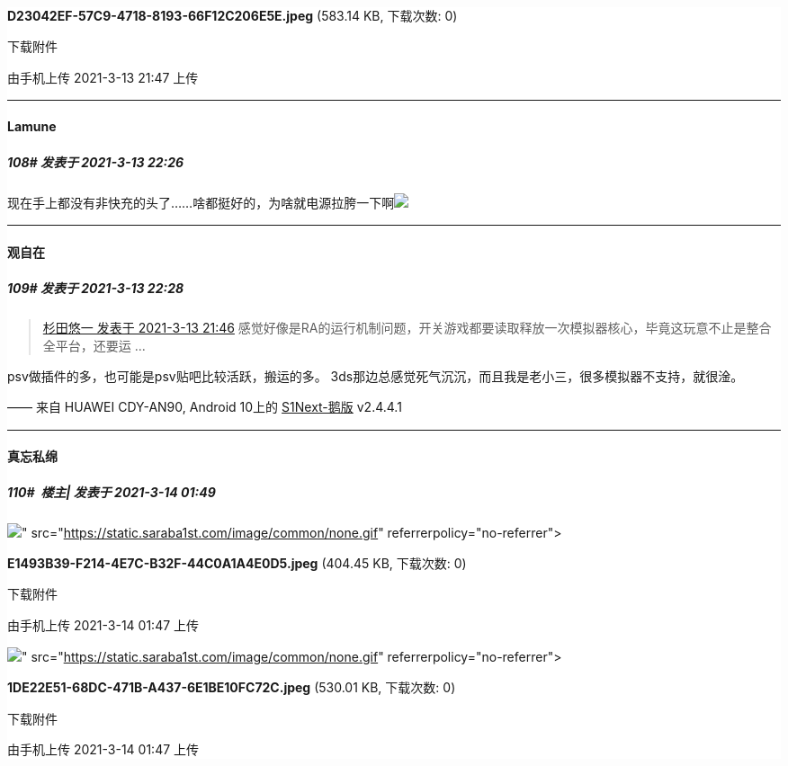 
<strong>D23042EF-57C9-4718-8193-66F12C206E5E.jpeg</strong> (583.14 KB, 下载次数: 0)

下载附件

由手机上传
2021-3-13 21:47 上传


*****

####  Lamune  
##### 108#       发表于 2021-3-13 22:26


现在手上都没有非快充的头了……啥都挺好的，为啥就电源拉胯一下啊<img src="https://static.saraba1st.com/image/smiley/face2017/143.png" referrerpolicy="no-referrer">


*****

####  观自在  
##### 109#       发表于 2021-3-13 22:28


<blockquote><a href="httphttps://bbs.saraba1st.com/2b/forum.php?mod=redirect&amp;goto=findpost&amp;pid=50615393&amp;ptid=1991506" target="_blank">杉田悠一 发表于 2021-3-13 21:46</a>
感觉好像是RA的运行机制问题，开关游戏都要读取释放一次模拟器核心，毕竟这玩意不止是整合全平台，还要运 ...</blockquote>
psv做插件的多，也可能是psv贴吧比较活跃，搬运的多。
3ds那边总感觉死气沉沉，而且我是老小三，很多模拟器不支持，就很淦。

—— 来自 HUAWEI CDY-AN90, Android 10上的 [S1Next-鹅版](https://github.com/ykrank/S1-Next/releases) v2.4.4.1


*****

####  真忘私绵  
##### 110#         楼主| 发表于 2021-3-14 01:49


<img src="https://img.saraba1st.com/forum/202103/14/014716k3thd33gifs4njjw.jpeg" referrerpolicy="no-referrer">" src="https://static.saraba1st.com/image/common/none.gif" referrerpolicy="no-referrer">


<strong>E1493B39-F214-4E7C-B32F-44C0A1A4E0D5.jpeg</strong> (404.45 KB, 下载次数: 0)

下载附件

由手机上传
2021-3-14 01:47 上传


<img src="https://img.saraba1st.com/forum/202103/14/014716if318rrkvzf75brv.jpeg" referrerpolicy="no-referrer">" src="https://static.saraba1st.com/image/common/none.gif" referrerpolicy="no-referrer">


<strong>1DE22E51-68DC-471B-A437-6E1BE10FC72C.jpeg</strong> (530.01 KB, 下载次数: 0)

下载附件

由手机上传
2021-3-14 01:47 上传
